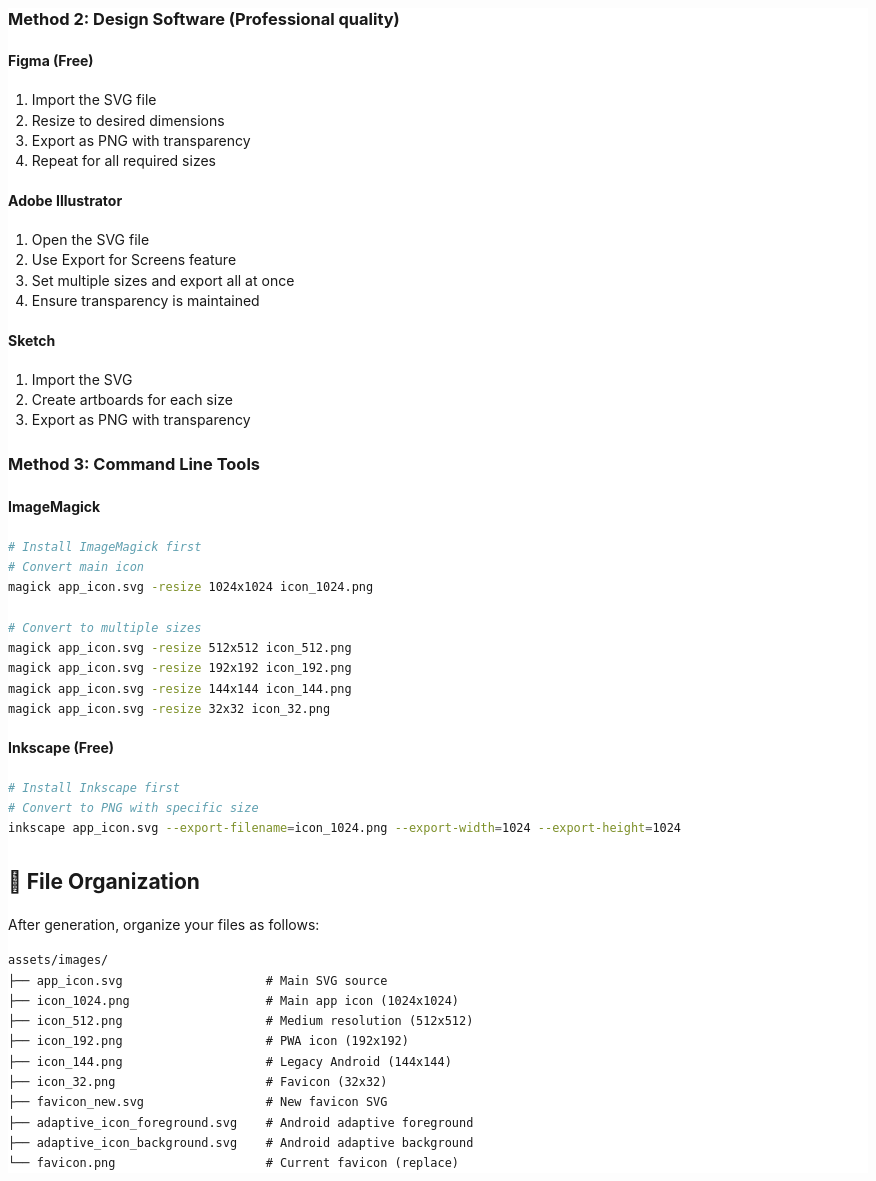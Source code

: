 ### **Method 2: Design Software (Professional quality)**

#### **Figma (Free)**
1. Import the SVG file
2. Resize to desired dimensions
3. Export as PNG with transparency
4. Repeat for all required sizes

#### **Adobe Illustrator**
1. Open the SVG file
2. Use Export for Screens feature
3. Set multiple sizes and export all at once
4. Ensure transparency is maintained

#### **Sketch**
1. Import the SVG
2. Create artboards for each size
3. Export as PNG with transparency

### **Method 3: Command Line Tools**

#### **ImageMagick**
```bash
# Install ImageMagick first
# Convert main icon
magick app_icon.svg -resize 1024x1024 icon_1024.png

# Convert to multiple sizes
magick app_icon.svg -resize 512x512 icon_512.png
magick app_icon.svg -resize 192x192 icon_192.png
magick app_icon.svg -resize 144x144 icon_144.png
magick app_icon.svg -resize 32x32 icon_32.png
```

#### **Inkscape (Free)**
```bash
# Install Inkscape first
# Convert to PNG with specific size
inkscape app_icon.svg --export-filename=icon_1024.png --export-width=1024 --export-height=1024
```

## 📁 File Organization

After generation, organize your files as follows:

```
assets/images/
├── app_icon.svg                    # Main SVG source
├── icon_1024.png                   # Main app icon (1024x1024)
├── icon_512.png                    # Medium resolution (512x512)
├── icon_192.png                    # PWA icon (192x192)
├── icon_144.png                    # Legacy Android (144x144)
├── icon_32.png                     # Favicon (32x32)
├── favicon_new.svg                 # New favicon SVG
├── adaptive_icon_foreground.svg    # Android adaptive foreground
├── adaptive_icon_background.svg    # Android adaptive background
└── favicon.png                     # Current favicon (replace)
```
